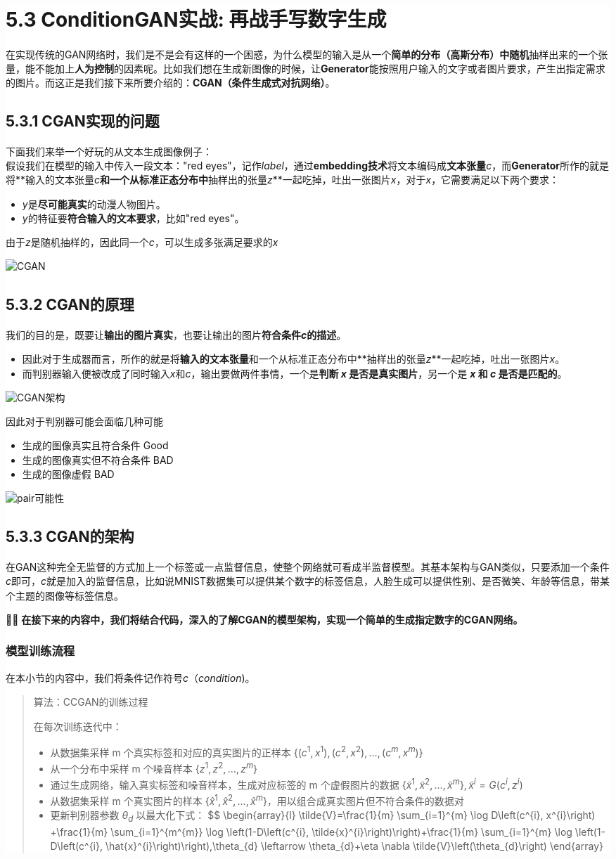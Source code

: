 # 5.3 ConditionGAN实战: 再战手写数字生成

在实现传统的GAN网络时，我们是不是会有这样的一个困惑，为什么模型的输入是从一个**简单的分布（高斯分布）**中**随机**抽样出来的一个张量，能不能加上**人为控制**的因素呢。比如我们想在生成新图像的时候，让**Generator**能按照用户输入的文字或者图片要求，产生出指定需求的图片。而这正是我们接下来所要介绍的：**CGAN（条件生成式对抗网络）**。

## 5.3.1 CGAN实现的问题

下面我们来举一个好玩的从文本生成图像例子：	
假设我们在模型的输入中传入一段文本："red eyes"，记作$label$，通过**embedding技术**将文本编码成**文本张量**$c$，而**Generator**所作的就是将**输入的文本张量$c$**和一个从标准正态分布中**抽样出的张量$z$**一起吃掉，吐出一张图片$x$，对于$x$，它需要满足以下两个要求：

- $y$是**尽可能真实**的动漫人物图片。
- $y$的特征要**符合输入的文本要求**，比如"red eyes"。

由于$z$是随机抽样的，因此同一个$c$，可以生成多张满足要求的$x$

![CGAN](https://raw.githubusercontent.com/datawhalechina/dive-into-cv-pytorch/master/markdown_imgs/chapter05/CGAN.png)

## 5.3.2 CGAN的原理

我们的目的是，既要让**输出的图片真实**，也要让输出的图片**符合条件$c$的描述**。

- 因此对于生成器而言，所作的就是将**输入的文本张量**和一个从标准正态分布中**抽样出的张量$z$**一起吃掉，吐出一张图片$x$。
- 而判别器输入便被改成了同时输入$x$和$c$，输出要做两件事情，一个是**判断 $x$ 是否是真实图片**，另一个是 **$x$ 和 $c$ 是否是匹配的**。

![CGAN架构](https://raw.githubusercontent.com/datawhalechina/dive-into-cv-pytorch/master/markdown_imgs/chapter05/CGAN架构.png)

因此对于判别器可能会面临几种可能

- 生成的图像真实且符合条件 Good
- 生成的图像真实但不符合条件 BAD
- 生成的图像虚假 BAD

![pair可能性](https://raw.githubusercontent.com/datawhalechina/dive-into-cv-pytorch/master/markdown_imgs/chapter05/pair可能性.png)

## 5.3.3 CGAN的架构

在GAN这种完全无监督的方式加上一个标签或一点监督信息，使整个网络就可看成半监督模型。其基本架构与GAN类似，只要添加一个条件$c$即可，$c$就是加入的监督信息，比如说MNIST数据集可以提供某个数字的标签信息，人脸生成可以提供性别、是否微笑、年龄等信息，带某个主题的图像等标签信息。

🎉🎉 **在接下来的内容中，我们将结合代码，深入的了解CGAN的模型架构，实现一个简单的生成指定数字的CGAN网络。**

### 模型训练流程

在本小节的内容中，我们将条件记作符号$c（condition)$。

> 算法：CCGAN的训练过程
>
> 在每次训练迭代中：
>
> - 从数据集采样 m 个真实标签和对应的真实图片的正样本 $\left\{\left(c^{1}, x^{1}\right),\left(c^{2}, x^{2}\right), \ldots,\left(c^{m}, x^{m}\right)\right\}$
> - 从一个分布中采样 m 个噪音样本 $\left\{z^{1}, z^{2}, \ldots, z^{m}\right\}$
> - 通过生成网络，输入真实标签和噪音样本，生成对应标签的 m 个虚假图片的数据 $\left\{\tilde{x}^{1}, \tilde{x}^{2}, \ldots, \tilde{x}^{m}\right\}, \tilde{x}^{i}=G\left(c^{i}, z^{i}\right)$
> - 从数据集采样 m 个真实图片的样本 $\left\{\hat{x}^{1}, \hat{x}^{2}, \ldots, \hat{x}^{m}\right\}$，用以组合成真实图片但不符合条件的数据对
> - 更新判别器参数 $\theta_{d}$ 以最大化下式：
> $$
> \begin{array}{l}
> \tilde{V}=\frac{1}{m} \sum_{i=1}^{m} \log D\left(c^{i}, x^{i}\right) +\frac{1}{m} \sum_{i=1}^{m^{m}} \log \left(1-D\left(c^{i}, \tilde{x}^{i}\right)\right)+\frac{1}{m} \sum_{i=1}^{m} \log \left(1-D\left(c^{i}, \hat{x}^{i}\right)\right),\theta_{d} \leftarrow \theta_{d}+\eta \nabla \tilde{V}\left(\theta_{d}\right)
> \end{array}